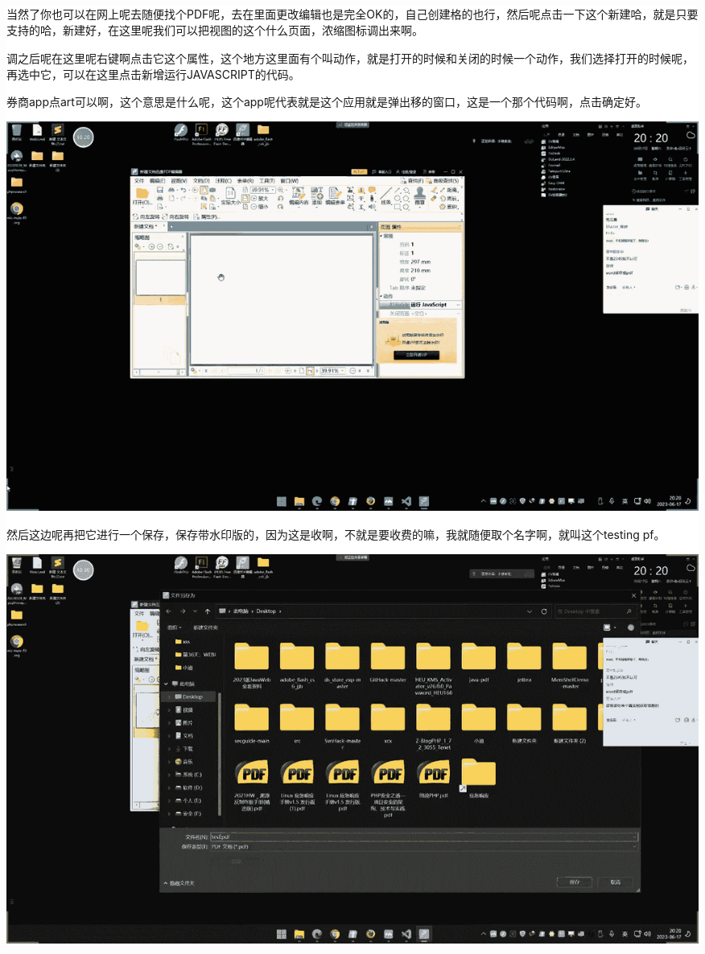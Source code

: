 当然了你也可以在网上呢去随便找个PDF呢，去在里面更改编辑也是完全OK的，自己创建格的也行，然后呢点击一下这个新建哈，就是只要支持的哈，新建好，在这里呢我们可以把视图的这个什么页面，浓缩图标调出来啊。

调之后呢在这里呢右键啊点击它这个属性，这个地方这里面有个叫动作，就是打开的时候和关闭的时候一个动作，我们选择打开的时候呢，再选中它，可以在这里点击新增运行JAVASCRIPT的代码。

券商app点art可以啊，这个意思是什么呢，这个app呢代表就是这个应用就是弹出移的窗口，这是一个那个代码啊，点击确定好。



![](img/48ad4d267c4e8464accae44b0fceb9f1_57.png)

然后这边呢再把它进行一个保存，保存带水印版的，因为这是收啊，不就是要收费的嘛，我就随便取个名字啊，就叫这个testing pf。



![](img/48ad4d267c4e8464accae44b0fceb9f1_59.png)
